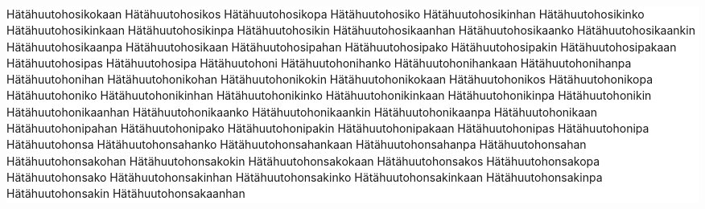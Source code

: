 Hätähuutohosikokaan
Hätähuutohosikos
Hätähuutohosikopa
Hätähuutohosiko
Hätähuutohosikinhan
Hätähuutohosikinko
Hätähuutohosikinkaan
Hätähuutohosikinpa
Hätähuutohosikin
Hätähuutohosikaanhan
Hätähuutohosikaanko
Hätähuutohosikaankin
Hätähuutohosikaanpa
Hätähuutohosikaan
Hätähuutohosipahan
Hätähuutohosipako
Hätähuutohosipakin
Hätähuutohosipakaan
Hätähuutohosipas
Hätähuutohosipa
Hätähuutohoni
Hätähuutohonihanko
Hätähuutohonihankaan
Hätähuutohonihanpa
Hätähuutohonihan
Hätähuutohonikohan
Hätähuutohonikokin
Hätähuutohonikokaan
Hätähuutohonikos
Hätähuutohonikopa
Hätähuutohoniko
Hätähuutohonikinhan
Hätähuutohonikinko
Hätähuutohonikinkaan
Hätähuutohonikinpa
Hätähuutohonikin
Hätähuutohonikaanhan
Hätähuutohonikaanko
Hätähuutohonikaankin
Hätähuutohonikaanpa
Hätähuutohonikaan
Hätähuutohonipahan
Hätähuutohonipako
Hätähuutohonipakin
Hätähuutohonipakaan
Hätähuutohonipas
Hätähuutohonipa
Hätähuutohonsa
Hätähuutohonsahanko
Hätähuutohonsahankaan
Hätähuutohonsahanpa
Hätähuutohonsahan
Hätähuutohonsakohan
Hätähuutohonsakokin
Hätähuutohonsakokaan
Hätähuutohonsakos
Hätähuutohonsakopa
Hätähuutohonsako
Hätähuutohonsakinhan
Hätähuutohonsakinko
Hätähuutohonsakinkaan
Hätähuutohonsakinpa
Hätähuutohonsakin
Hätähuutohonsakaanhan